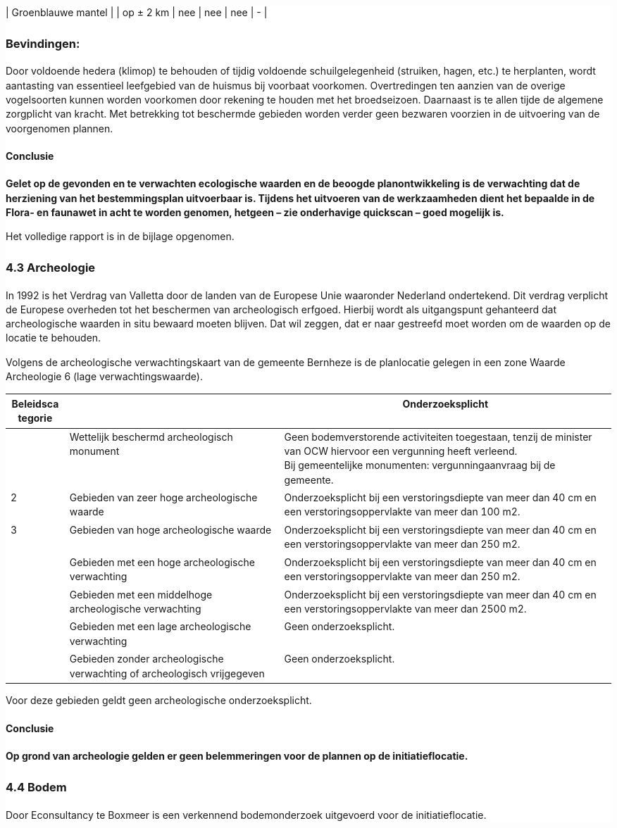 | Groenblauwe mantel       |                       | op ± 2 km           | nee                     | nee                | nee                      | -                                                                                         |

### **Bevindingen:**

Door voldoende hedera (klimop) te behouden of tijdig voldoende schuilgelegenheid (struiken, hagen, etc.) te herplanten, wordt aantasting van essentieel leefgebied van de huismus bij voorbaat voorkomen. Overtredingen ten aanzien van de overige vogelsoorten kunnen worden voorkomen door rekening te houden met het broedseizoen. Daarnaast is te allen tijde de algemene zorgplicht van kracht. Met betrekking tot beschermde gebieden worden verder geen bezwaren voorzien in de uitvoering van de voorgenomen plannen.

#### **Conclusie**

**Gelet op de gevonden en te verwachten ecologische waarden en de beoogde planontwikkeling is de verwachting dat de herziening van het bestemmingsplan uitvoerbaar is. Tijdens het uitvoeren van de werkzaamheden dient het bepaalde in de Flora- en faunawet in acht te worden genomen, hetgeen – zie onderhavige quickscan – goed mogelijk is.**

Het volledige rapport is in de bijlage opgenomen.

### <span id="page-29-0"></span>4.3 Archeologie

In 1992 is het Verdrag van Valletta door de landen van de Europese Unie waaronder Nederland ondertekend. Dit verdrag verplicht de Europese overheden tot het beschermen van archeologisch erfgoed. Hierbij wordt als uitgangspunt gehanteerd dat archeologische waarden in situ bewaard moeten blijven. Dat wil zeggen, dat er naar gestreefd moet worden om de waarden op de locatie te behouden.

Volgens de archeologische verwachtingskaart van de gemeente Bernheze is de planlocatie gelegen in een zone Waarde Archeologie 6 (lage verwachtingswaarde).

| Beleidscategorie |                                                                         | Onderzoeksplicht                                                                                                                                                                       |
|------------------|-------------------------------------------------------------------------|----------------------------------------------------------------------------------------------------------------------------------------------------------------------------------------|
|                  | Wettelijk beschermd archeologisch monument                              | Geen bodemverstorende activiteiten toegestaan, tenzij de minister van OCW hiervoor een vergunning heeft verleend.<br>Bij gemeentelijke monumenten: vergunningaanvraag bij de gemeente. |
| 2                | Gebieden van zeer hoge archeologische waarde                            | Onderzoeksplicht bij een verstoringsdiepte van meer dan 40 cm en een verstoringsoppervlakte van meer dan 100 m2.                                                                       |
| 3                | Gebieden van hoge archeologische waarde                                 | Onderzoeksplicht bij een verstoringsdiepte van meer dan 40 cm en een verstoringsoppervlakte van meer dan 250 m2.                                                                       |
|                  | Gebieden met een hoge archeologische verwachting                        | Onderzoeksplicht bij een verstoringsdiepte van meer dan 40 cm en een verstoringsoppervlakte van meer dan 250 m2.                                                                       |
|                  | Gebieden met een middelhoge archeologische verwachting                  | Onderzoeksplicht bij een verstoringsdiepte van meer dan 40 cm en een verstoringsoppervlakte van meer dan 2500 m2.                                                                      |
|                  | Gebieden met een lage archeologische verwachting                        | Geen onderzoeksplicht.                                                                                                                                                                 |
|                  | Gebieden zonder archeologische verwachting of archeologisch vrijgegeven | Geen onderzoeksplicht.                                                                                                                                                                 |

Voor deze gebieden geldt geen archeologische onderzoeksplicht.

#### **Conclusie**

**Op grond van archeologie gelden er geen belemmeringen voor de plannen op de initiatieflocatie.**

### <span id="page-31-0"></span>4.4 Bodem

Door Econsultancy te Boxmeer is een verkennend bodemonderzoek uitgevoerd voor de initiatieflocatie.
